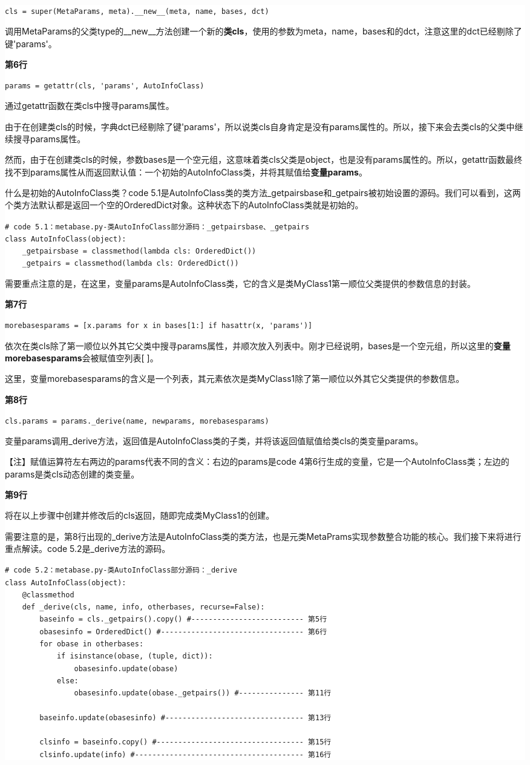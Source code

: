 ```
cls = super(MetaParams, meta).__new__(meta, name, bases, dct)
```

调用MetaParams的父类type的__new__方法创建一个新的**类cls**，使用的参数为meta，name，bases和的dct，注意这里的dct已经剔除了键'params'。

**第6行**

```
params = getattr(cls, 'params', AutoInfoClass)
```

通过getattr函数在类cls中搜寻params属性。

由于在创建类cls的时候，字典dct已经剔除了键'params'，所以说类cls自身肯定是没有params属性的。所以，接下来会去类cls的父类中继续搜寻params属性。

然而，由于在创建类cls的时候，参数bases是一个空元组，这意味着类cls父类是object，也是没有params属性的。所以，getattr函数最终找不到params属性从而返回默认值：一个初始的AutoInfoClass类，并将其赋值给**变量params**。

什么是初始的AutoInfoClass类？code 5.1是AutoInfoClass类的类方法_getpairsbase和_getpairs被初始设置的源码。我们可以看到，这两个类方法默认都是返回一个空的OrderedDict对象。这种状态下的AutoInfoClass类就是初始的。

```
# code 5.1：metabase.py-类AutoInfoClass部分源码：_getpairsbase、_getpairs
class AutoInfoClass(object):
    _getpairsbase = classmethod(lambda cls: OrderedDict())
    _getpairs = classmethod(lambda cls: OrderedDict())
```

需要重点注意的是，在这里，变量params是AutoInfoClass类，它的含义是类MyClass1第一顺位父类提供的参数信息的封装。

**第7行**

```
morebasesparams = [x.params for x in bases[1:] if hasattr(x, 'params')]
```

依次在类cls除了第一顺位以外其它父类中搜寻params属性，并顺次放入列表中。刚才已经说明，bases是一个空元组，所以这里的**变量morebasesparams**会被赋值空列表[ ]。

这里，变量morebasesparams的含义是一个列表，其元素依次是类MyClass1除了第一顺位以外其它父类提供的参数信息。

**第8行**

```
cls.params = params._derive(name, newparams, morebasesparams)
```

变量params调用_derive方法，返回值是AutoInfoClass类的子类，并将该返回值赋值给类cls的类变量params。

【注】赋值运算符左右两边的params代表不同的含义：右边的params是code 4第6行生成的变量，它是一个AutoInfoClass类；左边的params是类cls动态创建的类变量。

**第9行**

将在以上步骤中创建并修改后的cls返回，随即完成类MyClass1的创建。

需要注意的是，第8行出现的_derive方法是AutoInfoClass类的类方法，也是元类MetaPrams实现参数整合功能的核心。我们接下来将进行重点解读。code 5.2是_derive方法的源码。

```
# code 5.2：metabase.py-类AutoInfoClass部分源码：_derive
class AutoInfoClass(object):
    @classmethod
    def _derive(cls, name, info, otherbases, recurse=False):
        baseinfo = cls._getpairs().copy() #-------------------------- 第5行
        obasesinfo = OrderedDict() #--------------------------------- 第6行
        for obase in otherbases:
            if isinstance(obase, (tuple, dict)):
                obasesinfo.update(obase)
            else:
                obasesinfo.update(obase._getpairs()) #--------------- 第11行

        baseinfo.update(obasesinfo) #-------------------------------- 第13行

        clsinfo = baseinfo.copy() #---------------------------------- 第15行
        clsinfo.update(info) #--------------------------------------- 第16行
```